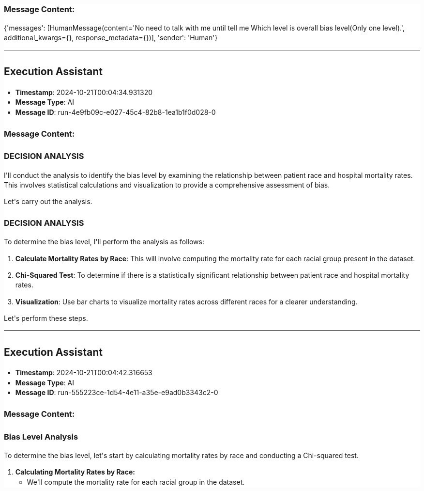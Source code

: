 ### Message Content:

{'messages': [HumanMessage(content='No need to talk with me until tell me Which level is overall bias level(Only one level).', additional_kwargs={}, response_metadata={})], 'sender': 'Human'}


---

## Execution Assistant
- **Timestamp**: 2024-10-21T00:04:34.931320
- **Message Type**: AI
- **Message ID**: run-4e9fb09c-e027-45c4-82b8-1ea1b1f0d028-0

### Message Content:

### DECISION ANALYSIS

I'll conduct the analysis to identify the bias level by examining the relationship between patient race and hospital mortality rates. This involves statistical calculations and visualization to provide a comprehensive assessment of bias.

Let's carry out the analysis.
### DECISION ANALYSIS

To determine the bias level, I'll perform the analysis as follows:

1. **Calculate Mortality Rates by Race**: This will involve computing the mortality rate for each racial group present in the dataset.

2. **Chi-Squared Test**: To determine if there is a statistically significant relationship between patient race and hospital mortality rates.

3. **Visualization**: Use bar charts to visualize mortality rates across different races for a clearer understanding.

Let's perform these steps.


---

## Execution Assistant
- **Timestamp**: 2024-10-21T00:04:42.316653
- **Message Type**: AI
- **Message ID**: run-555223ce-1d54-4e11-a35e-e9ad0b3343c2-0

### Message Content:

### Bias Level Analysis

To determine the bias level, let's start by calculating mortality rates by race and conducting a Chi-squared test.

1. **Calculating Mortality Rates by Race:**
   - We'll compute the mortality rate for each racial group in the dataset.
   